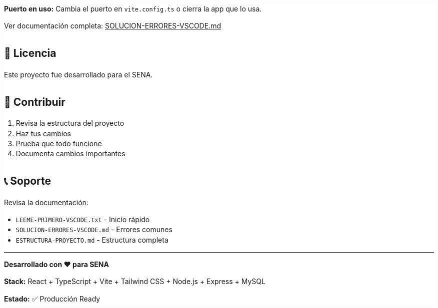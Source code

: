 **Puerto en uso:**
Cambia el puerto en `vite.config.ts` o cierra la app que lo usa.

Ver documentación completa: [SOLUCION-ERRORES-VSCODE.md](SOLUCION-ERRORES-VSCODE.md)

## 📄 Licencia

Este proyecto fue desarrollado para el SENA.

## 🤝 Contribuir

1. Revisa la estructura del proyecto
2. Haz tus cambios
3. Prueba que todo funcione
4. Documenta cambios importantes

## 📞 Soporte

Revisa la documentación:
- `LEEME-PRIMERO-VSCODE.txt` - Inicio rápido
- `SOLUCION-ERRORES-VSCODE.md` - Errores comunes
- `ESTRUCTURA-PROYECTO.md` - Estructura completa

---

**Desarrollado con ❤️ para SENA**

**Stack:** React + TypeScript + Vite + Tailwind CSS + Node.js + Express + MySQL

**Estado:** ✅ Producción Ready
